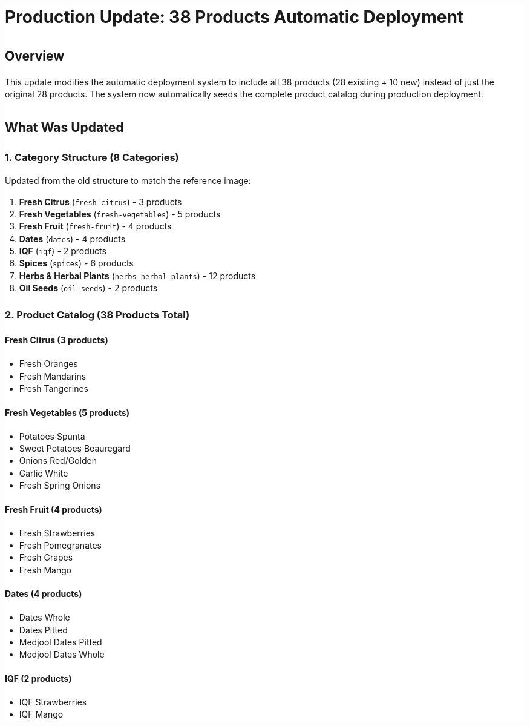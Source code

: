 # Production Update: 38 Products Automatic Deployment

## Overview

This update modifies the automatic deployment system to include all 38 products (28 existing + 10 new) instead of just the original 28 products. The system now automatically seeds the complete product catalog during production deployment.

## What Was Updated

### 1. Category Structure (8 Categories)
Updated from the old structure to match the reference image:

1. **Fresh Citrus** (`fresh-citrus`) - 3 products
2. **Fresh Vegetables** (`fresh-vegetables`) - 5 products  
3. **Fresh Fruit** (`fresh-fruit`) - 4 products
4. **Dates** (`dates`) - 4 products
5. **IQF** (`iqf`) - 2 products
6. **Spices** (`spices`) - 6 products
7. **Herbs & Herbal Plants** (`herbs-herbal-plants`) - 12 products
8. **Oil Seeds** (`oil-seeds`) - 2 products

### 2. Product Catalog (38 Products Total)

#### Fresh Citrus (3 products)
- Fresh Oranges
- Fresh Mandarins  
- Fresh Tangerines

#### Fresh Vegetables (5 products)
- Potatoes Spunta
- Sweet Potatoes Beauregard
- Onions Red/Golden
- Garlic White
- Fresh Spring Onions

#### Fresh Fruit (4 products)
- Fresh Strawberries
- Fresh Pomegranates
- Fresh Grapes
- Fresh Mango

#### Dates (4 products)
- Dates Whole
- Dates Pitted
- Medjool Dates Pitted
- Medjool Dates Whole

#### IQF (2 products)
- IQF Strawberries
- IQF Mango
